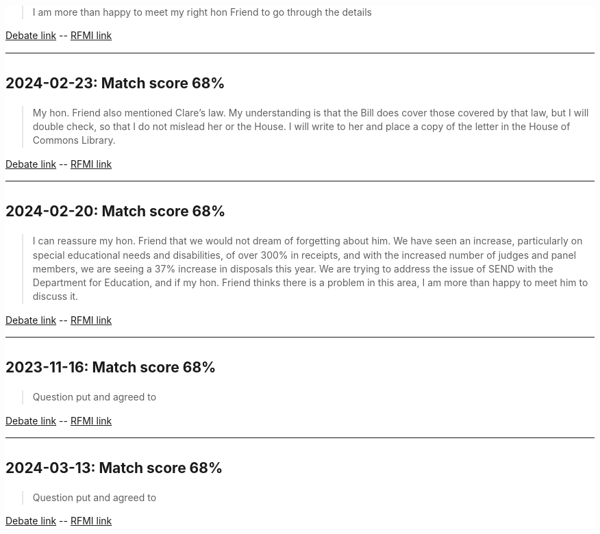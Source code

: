 >I am more than happy to meet my right hon Friend to go through the details

[Debate link](https://www.theyworkforyou.com/debates/?id=2024-01-09b.151.1)  --  [RFMI link](https://www.theyworkforyou.com/mp/24934/register)


---



## 2024-02-23: Match score 68%

>My hon. Friend also mentioned Clare’s law. My understanding is that the Bill does cover those covered by that law, but I will double check, so that I do not mislead her or the House. I will write to her and place a copy of the letter in the House of Commons Library.

[Debate link](https://www.theyworkforyou.com/debates/?id=2024-02-23a.1017.0)  --  [RFMI link](https://www.theyworkforyou.com/mp/24934/register)


---



## 2024-02-20: Match score 68%

>I can reassure my hon. Friend that we would not dream of forgetting about him. We have seen an increase, particularly on special educational needs and disabilities, of over 300% in receipts, and with the increased number of judges and panel members, we are seeing a 37% increase in disposals this year. We are trying to address the issue of SEND with the Department for Education, and if my hon. Friend thinks there is a problem in this area, I am more than happy to meet him to discuss it.

[Debate link](https://www.theyworkforyou.com/debates/?id=2024-02-20a.590.3)  --  [RFMI link](https://www.theyworkforyou.com/mp/24934/register)


---



## 2023-11-16: Match score 68%

>Question put and agreed to

[Debate link](https://www.theyworkforyou.com/debates/?id=2023-11-16a.849.1)  --  [RFMI link](https://www.theyworkforyou.com/mp/24934/register)


---



## 2024-03-13: Match score 68%

>Question put and agreed to

[Debate link](https://www.theyworkforyou.com/debates/?id=2024-03-13b.401.0)  --  [RFMI link](https://www.theyworkforyou.com/mp/24934/register)
